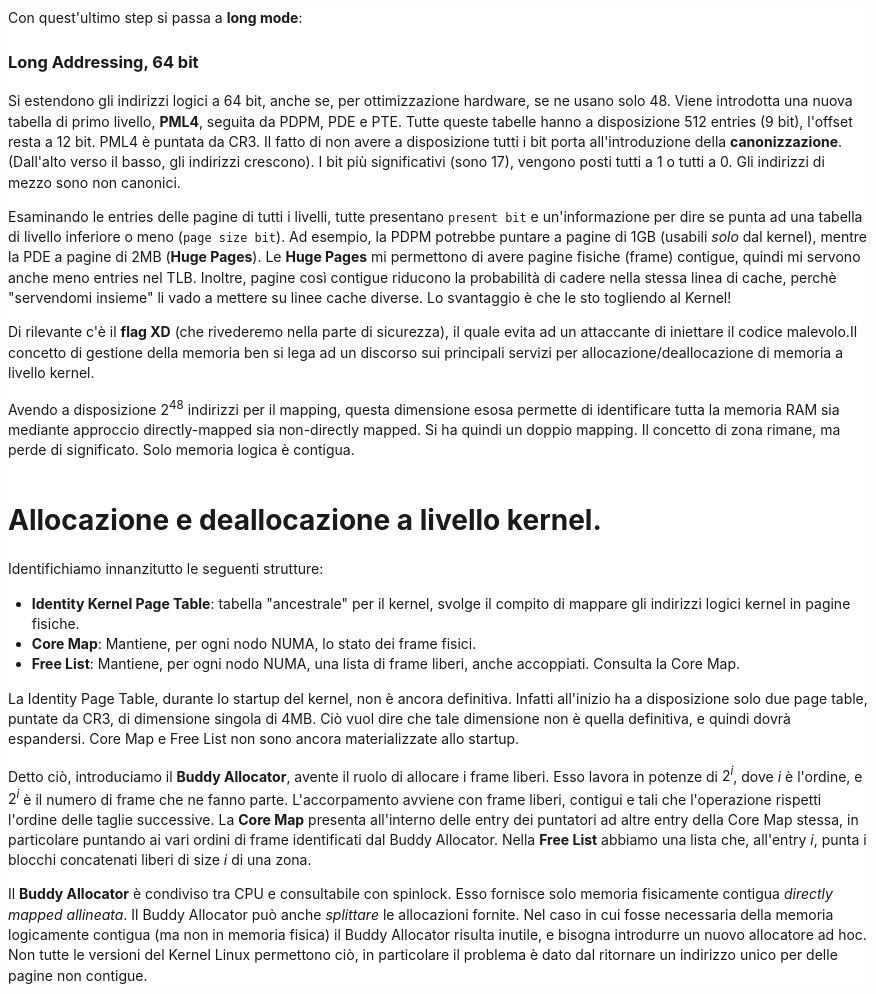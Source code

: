 Con quest'ultimo step si passa a **long mode**:

### **Long Addressing, 64 bit**
Si estendono gli indirizzi logici a 64 bit, anche se, per ottimizzazione hardware, se ne usano solo 48. Viene introdotta una nuova tabella di primo livello, **PML4**, seguita da PDPM, PDE e PTE.
Tutte queste tabelle hanno a disposizione 512 entries (9 bit), l'offset resta a 12 bit. PML4 è puntata da CR3.
Il fatto di non avere a disposizione tutti i bit porta all'introduzione della **canonizzazione**. (Dall'alto verso il basso, gli indirizzi crescono). I bit più significativi (sono 17), vengono posti tutti a 1 o tutti a 0. Gli indirizzi di mezzo sono non canonici.

Esaminando le entries delle pagine di tutti i livelli, tutte presentano `present bit` e un'informazione per dire se punta ad una tabella di livello inferiore o meno (`page size bit`).
Ad esempio, la PDPM potrebbe puntare a pagine di 1GB (usabili *solo* dal kernel), mentre la PDE a pagine di 2MB (**Huge Pages**).
Le **Huge Pages** mi permettono di avere pagine fisiche (frame) contigue, quindi mi servono anche meno entries nel TLB. Inoltre, pagine così contigue riducono la probabilità di cadere nella stessa linea di cache, perchè "servendomi insieme" li vado a mettere su linee cache diverse. Lo svantaggio è che le sto togliendo al Kernel!

Di rilevante c'è il **flag XD** (che rivederemo nella parte di sicurezza), il quale evita ad un attaccante di iniettare il codice malevolo.Il concetto di gestione della memoria ben si lega ad un discorso sui principali servizi per allocazione/deallocazione di memoria a livello kernel.

Avendo a disposizione $2^{48}$ indirizzi per il mapping, questa dimensione esosa permette di identificare tutta la memoria RAM sia mediante approccio directly-mapped sia non-directly mapped.
Si ha quindi un doppio mapping. Il concetto di zona rimane, ma perde di significato. Solo memoria logica è contigua.

# Allocazione e deallocazione a livello kernel.

Identifichiamo innanzitutto le seguenti strutture:
- **Identity Kernel Page Table**: tabella "ancestrale" per il kernel, svolge il compito di mappare gli indirizzi logici kernel in pagine fisiche.
- **Core Map**: Mantiene, per ogni nodo NUMA, lo stato dei frame fisici.
- **Free List**: Mantiene, per ogni nodo NUMA, una lista di frame liberi, anche accoppiati. Consulta la Core Map.

La Identity Page Table, durante lo startup del kernel, non è ancora definitiva. Infatti all'inizio ha a disposizione solo due page table, puntate da CR3, di dimensione singola di 4MB. Ciò vuol dire che tale dimensione non è quella definitiva, e quindi dovrà espandersi. Core Map e Free List non sono ancora materializzate allo startup.

Detto ciò, introduciamo il **Buddy Allocator**, avente il ruolo di allocare i frame liberi. Esso lavora in potenze di $2^i$, dove $i$ è l'ordine, e $2^i$ è il numero di frame che ne fanno parte. L'accorpamento avviene con frame liberi, contigui e tali che l'operazione rispetti l'ordine delle taglie successive.
La **Core Map** presenta all'interno delle entry dei puntatori ad altre entry della Core Map stessa, in particolare puntando ai vari ordini di frame identificati dal Buddy Allocator.
Nella **Free List** abbiamo una lista che, all'entry *i*, punta i blocchi concatenati liberi di size *i* di una zona.

Il **Buddy Allocator** è condiviso tra CPU e consultabile con spinlock. Esso fornisce solo memoria fisicamente contigua *directly mapped allineata*. Il Buddy Allocator può anche *splittare* le allocazioni fornite.
Nel caso in cui fosse necessaria della memoria logicamente contigua (ma non in memoria fisica) il Buddy Allocator risulta inutile, e bisogna introdurre un nuovo allocatore ad hoc. Non tutte le versioni del Kernel Linux permettono ciò, in particolare il problema è dato dal ritornare un indirizzo unico per delle pagine non contigue.
